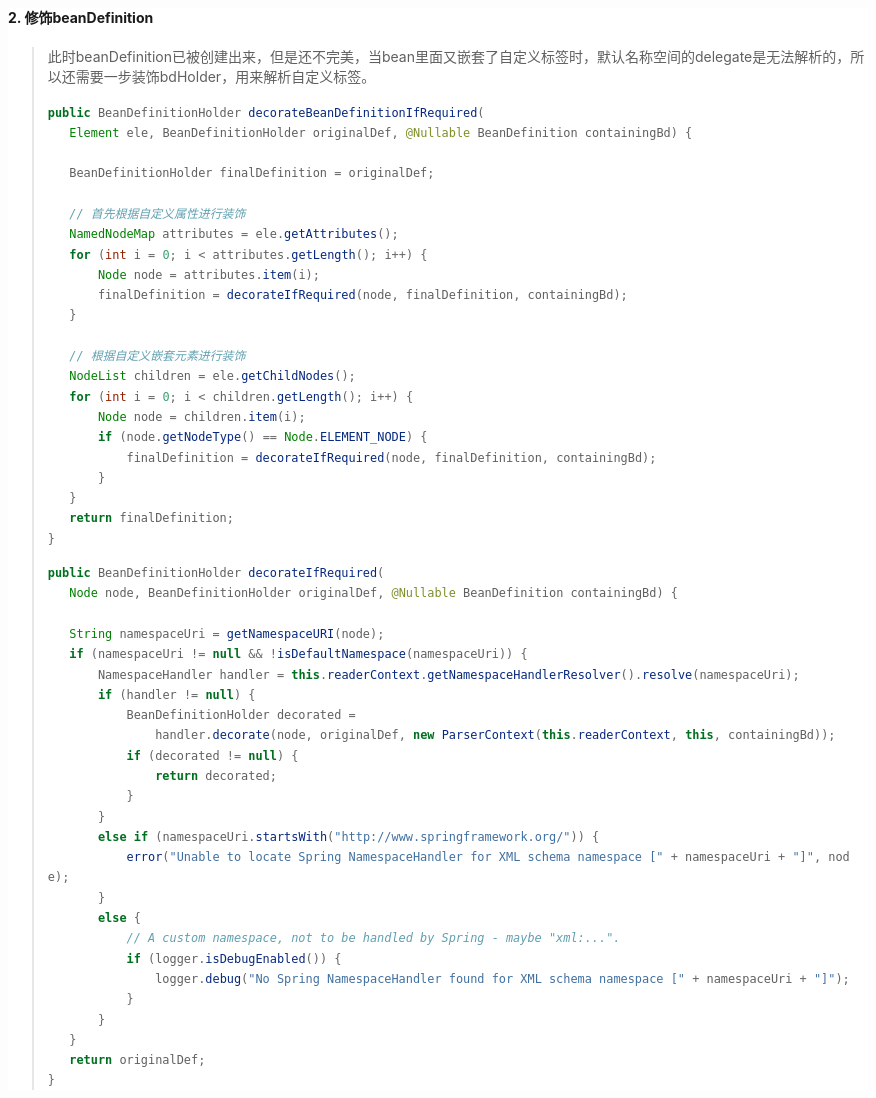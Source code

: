 #### 2. 修饰beanDefinition

>此时beanDefinition已被创建出来，但是还不完美，当bean里面又嵌套了自定义标签时，默认名称空间的delegate是无法解析的，所以还需要一步装饰bdHolder，用来解析自定义标签。
>
>```java
>public BeanDefinitionHolder decorateBeanDefinitionIfRequired(
>    Element ele, BeanDefinitionHolder originalDef, @Nullable BeanDefinition containingBd) {
>
>    BeanDefinitionHolder finalDefinition = originalDef;
>
>    // 首先根据自定义属性进行装饰
>    NamedNodeMap attributes = ele.getAttributes();
>    for (int i = 0; i < attributes.getLength(); i++) {
>        Node node = attributes.item(i);
>        finalDefinition = decorateIfRequired(node, finalDefinition, containingBd);
>    }
>
>    // 根据自定义嵌套元素进行装饰
>    NodeList children = ele.getChildNodes();
>    for (int i = 0; i < children.getLength(); i++) {
>        Node node = children.item(i);
>        if (node.getNodeType() == Node.ELEMENT_NODE) {
>            finalDefinition = decorateIfRequired(node, finalDefinition, containingBd);
>        }
>    }
>    return finalDefinition;
>}
>```
>
>```java
>public BeanDefinitionHolder decorateIfRequired(
>    Node node, BeanDefinitionHolder originalDef, @Nullable BeanDefinition containingBd) {
>
>    String namespaceUri = getNamespaceURI(node);
>    if (namespaceUri != null && !isDefaultNamespace(namespaceUri)) {
>        NamespaceHandler handler = this.readerContext.getNamespaceHandlerResolver().resolve(namespaceUri);
>        if (handler != null) {
>            BeanDefinitionHolder decorated =
>                handler.decorate(node, originalDef, new ParserContext(this.readerContext, this, containingBd));
>            if (decorated != null) {
>                return decorated;
>            }
>        }
>        else if (namespaceUri.startsWith("http://www.springframework.org/")) {
>            error("Unable to locate Spring NamespaceHandler for XML schema namespace [" + namespaceUri + "]", node);
>        }
>        else {
>            // A custom namespace, not to be handled by Spring - maybe "xml:...".
>            if (logger.isDebugEnabled()) {
>                logger.debug("No Spring NamespaceHandler found for XML schema namespace [" + namespaceUri + "]");
>            }
>        }
>    }
>    return originalDef;
>}
>```
